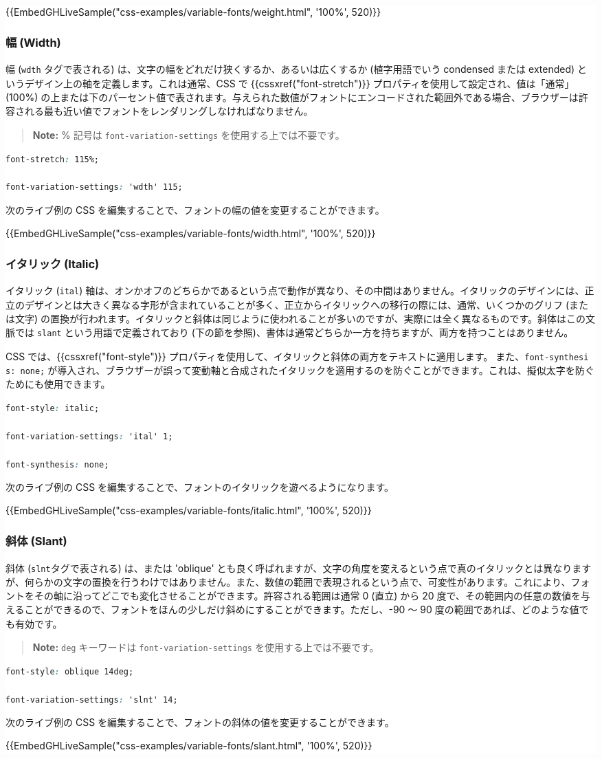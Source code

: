 {{EmbedGHLiveSample("css-examples/variable-fonts/weight.html", '100%', 520)}}

### 幅 (Width)

幅 (`wdth` タグで表される) は、文字の幅をどれだけ狭くするか、あるいは広くするか (植字用語でいう condensed または extended) というデザイン上の軸を定義します。これは通常、CSS で {{cssxref("font-stretch")}} プロパティを使用して設定され、値は「通常」(100%) の上または下のパーセント値で表されます。与えられた数値がフォントにエンコードされた範囲外である場合、ブラウザーは許容される最も近い値でフォントをレンダリングしなければなりません。

> **Note:** % 記号は `font-variation-settings` を使用する上では不要です。

```css
font-stretch: 115%;

font-variation-settings: 'wdth' 115;
```

次のライブ例の CSS を編集することで、フォントの幅の値を変更することができます。

{{EmbedGHLiveSample("css-examples/variable-fonts/width.html", '100%', 520)}}

### イタリック (Italic)

イタリック (`ital`) 軸は、オンかオフのどちらかであるという点で動作が異なり、その中間はありません。イタリックのデザインには、正立のデザインとは大きく異なる字形が含まれていることが多く、正立からイタリックへの移行の際には、通常、いくつかのグリフ (または文字) の置換が行われます。イタリックと斜体は同じように使われることが多いのですが、実際には全く異なるものです。斜体はこの文脈では `slant` という用語で定義されており (下の節を参照)、書体は通常どちらか一方を持ちますが、両方を持つことはありません。

CSS では、{{cssxref("font-style")}} プロパティを使用して、イタリックと斜体の両方をテキストに適用します。 また、`font-synthesis: none;` が導入され、ブラウザーが誤って変動軸と合成されたイタリックを適用するのを防ぐことができます。これは、擬似太字を防ぐためにも使用できます。

```css
font-style: italic;

font-variation-settings: 'ital' 1;

font-synthesis: none;
```

次のライブ例の CSS を編集することで、フォントのイタリックを遊べるようになります。

{{EmbedGHLiveSample("css-examples/variable-fonts/italic.html", '100%', 520)}}

### 斜体 (Slant)

斜体 (`slnt`タグで表される) は、または 'oblique' とも良く呼ばれますが、文字の角度を変えるという点で真のイタリックとは異なりますが、何らかの文字の置換を行うわけではありません。また、数値の範囲で表現されるという点で、可変性があります。これにより、フォントをその軸に沿ってどこでも変化させることができます。許容される範囲は通常 0 (直立) から 20 度で、その範囲内の任意の数値を与えることができるので、フォントをほんの少しだけ斜めにすることができます。ただし、-90 〜 90 度の範囲であれば、どのような値でも有効です。

> **Note:** `deg` キーワードは `font-variation-settings` を使用する上では不要です。

```css
font-style: oblique 14deg;

font-variation-settings: 'slnt' 14;
```

次のライブ例の CSS を編集することで、フォントの斜体の値を変更することができます。

{{EmbedGHLiveSample("css-examples/variable-fonts/slant.html", '100%', 520)}}
